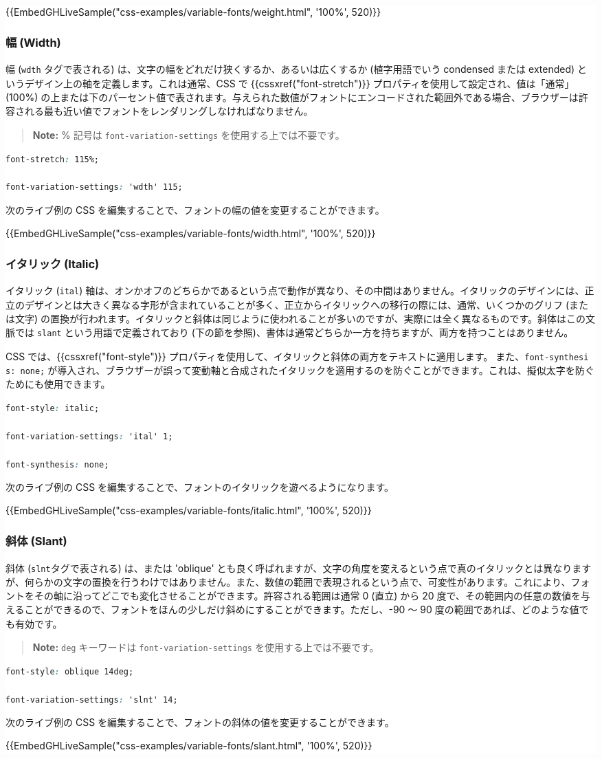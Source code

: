 {{EmbedGHLiveSample("css-examples/variable-fonts/weight.html", '100%', 520)}}

### 幅 (Width)

幅 (`wdth` タグで表される) は、文字の幅をどれだけ狭くするか、あるいは広くするか (植字用語でいう condensed または extended) というデザイン上の軸を定義します。これは通常、CSS で {{cssxref("font-stretch")}} プロパティを使用して設定され、値は「通常」(100%) の上または下のパーセント値で表されます。与えられた数値がフォントにエンコードされた範囲外である場合、ブラウザーは許容される最も近い値でフォントをレンダリングしなければなりません。

> **Note:** % 記号は `font-variation-settings` を使用する上では不要です。

```css
font-stretch: 115%;

font-variation-settings: 'wdth' 115;
```

次のライブ例の CSS を編集することで、フォントの幅の値を変更することができます。

{{EmbedGHLiveSample("css-examples/variable-fonts/width.html", '100%', 520)}}

### イタリック (Italic)

イタリック (`ital`) 軸は、オンかオフのどちらかであるという点で動作が異なり、その中間はありません。イタリックのデザインには、正立のデザインとは大きく異なる字形が含まれていることが多く、正立からイタリックへの移行の際には、通常、いくつかのグリフ (または文字) の置換が行われます。イタリックと斜体は同じように使われることが多いのですが、実際には全く異なるものです。斜体はこの文脈では `slant` という用語で定義されており (下の節を参照)、書体は通常どちらか一方を持ちますが、両方を持つことはありません。

CSS では、{{cssxref("font-style")}} プロパティを使用して、イタリックと斜体の両方をテキストに適用します。 また、`font-synthesis: none;` が導入され、ブラウザーが誤って変動軸と合成されたイタリックを適用するのを防ぐことができます。これは、擬似太字を防ぐためにも使用できます。

```css
font-style: italic;

font-variation-settings: 'ital' 1;

font-synthesis: none;
```

次のライブ例の CSS を編集することで、フォントのイタリックを遊べるようになります。

{{EmbedGHLiveSample("css-examples/variable-fonts/italic.html", '100%', 520)}}

### 斜体 (Slant)

斜体 (`slnt`タグで表される) は、または 'oblique' とも良く呼ばれますが、文字の角度を変えるという点で真のイタリックとは異なりますが、何らかの文字の置換を行うわけではありません。また、数値の範囲で表現されるという点で、可変性があります。これにより、フォントをその軸に沿ってどこでも変化させることができます。許容される範囲は通常 0 (直立) から 20 度で、その範囲内の任意の数値を与えることができるので、フォントをほんの少しだけ斜めにすることができます。ただし、-90 〜 90 度の範囲であれば、どのような値でも有効です。

> **Note:** `deg` キーワードは `font-variation-settings` を使用する上では不要です。

```css
font-style: oblique 14deg;

font-variation-settings: 'slnt' 14;
```

次のライブ例の CSS を編集することで、フォントの斜体の値を変更することができます。

{{EmbedGHLiveSample("css-examples/variable-fonts/slant.html", '100%', 520)}}
